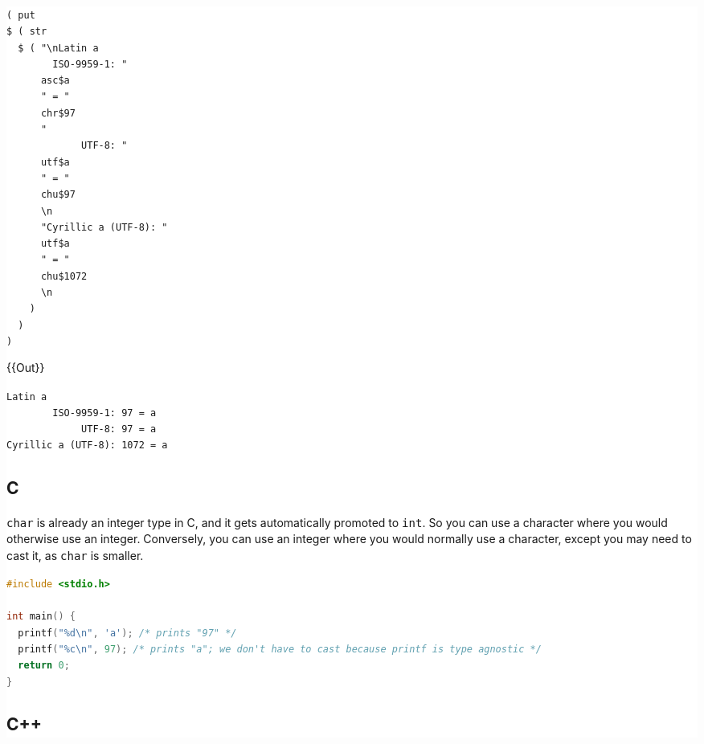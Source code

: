 
```bracmat
( put
$ ( str
  $ ( "\nLatin a
        ISO-9959-1: "
      asc$a
      " = "
      chr$97
      "
             UTF-8: "
      utf$a
      " = "
      chu$97
      \n
      "Cyrillic а (UTF-8): "
      utf$а
      " = "
      chu$1072
      \n
    )
  )
)
```

{{Out}}
```txt
Latin a
        ISO-9959-1: 97 = a
             UTF-8: 97 = a
Cyrillic а (UTF-8): 1072 = а
```



## C

<tt>char</tt> is already an integer type in C, and it gets automatically promoted to <tt>int</tt>. So you can use a character where you would otherwise use an integer. Conversely, you can use an integer where you would normally use a character, except you may need to cast it, as <tt>char</tt> is smaller.


```c
#include <stdio.h>

int main() {
  printf("%d\n", 'a'); /* prints "97" */
  printf("%c\n", 97); /* prints "a"; we don't have to cast because printf is type agnostic */
  return 0;
}
```



## C++
